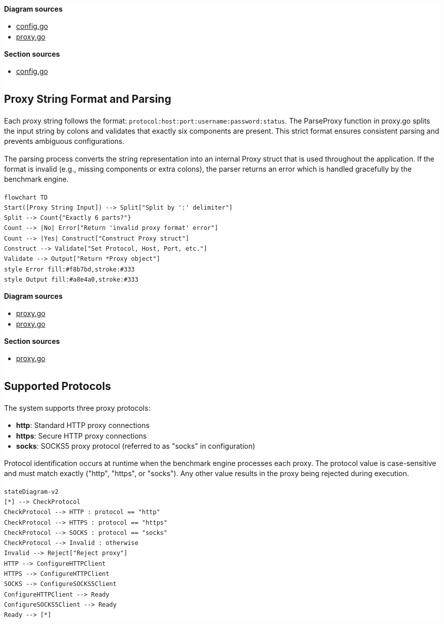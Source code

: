 **Diagram sources**
- [config.go](file://config.go#L8-L12)
- [proxy.go](file://proxy.go#L8-L15)

**Section sources**
- [config.go](file://config.go#L8-L12)

## Proxy String Format and Parsing
Each proxy string follows the format: `protocol:host:port:username:password:status`. The ParseProxy function in proxy.go splits the input string by colons and validates that exactly six components are present. This strict format ensures consistent parsing and prevents ambiguous configurations.

The parsing process converts the string representation into an internal Proxy struct that is used throughout the application. If the format is invalid (e.g., missing components or extra colons), the parser returns an error which is handled gracefully by the benchmark engine.

```mermaid
flowchart TD
Start([Proxy String Input]) --> Split["Split by ':' delimiter"]
Split --> Count{"Exactly 6 parts?"}
Count --> |No| Error["Return 'invalid proxy format' error"]
Count --> |Yes| Construct["Construct Proxy struct"]
Construct --> Validate["Set Protocol, Host, Port, etc."]
Validate --> Output["Return *Proxy object"]
style Error fill:#f8b7bd,stroke:#333
style Output fill:#a8e4a0,stroke:#333
```

**Diagram sources**
- [proxy.go](file://proxy.go#L18-L32)
- [proxy.go](file://proxy.go#L21)

**Section sources**
- [proxy.go](file://proxy.go#L18-L32)

## Supported Protocols
The system supports three proxy protocols:
- **http**: Standard HTTP proxy connections
- **https**: Secure HTTP proxy connections
- **socks**: SOCKS5 proxy protocol (referred to as "socks" in configuration)

Protocol identification occurs at runtime when the benchmark engine processes each proxy. The protocol value is case-sensitive and must match exactly ("http", "https", or "socks"). Any other value results in the proxy being rejected during execution.

```mermaid
stateDiagram-v2
[*] --> CheckProtocol
CheckProtocol --> HTTP : protocol == "http"
CheckProtocol --> HTTPS : protocol == "https"
CheckProtocol --> SOCKS : protocol == "socks"
CheckProtocol --> Invalid : otherwise
Invalid --> Reject["Reject proxy"]
HTTP --> ConfigureHTTPClient
HTTPS --> ConfigureHTTPClient
SOCKS --> ConfigureSOCKS5Client
ConfigureHTTPClient --> Ready
ConfigureSOCKS5Client --> Ready
Ready --> [*]
```
